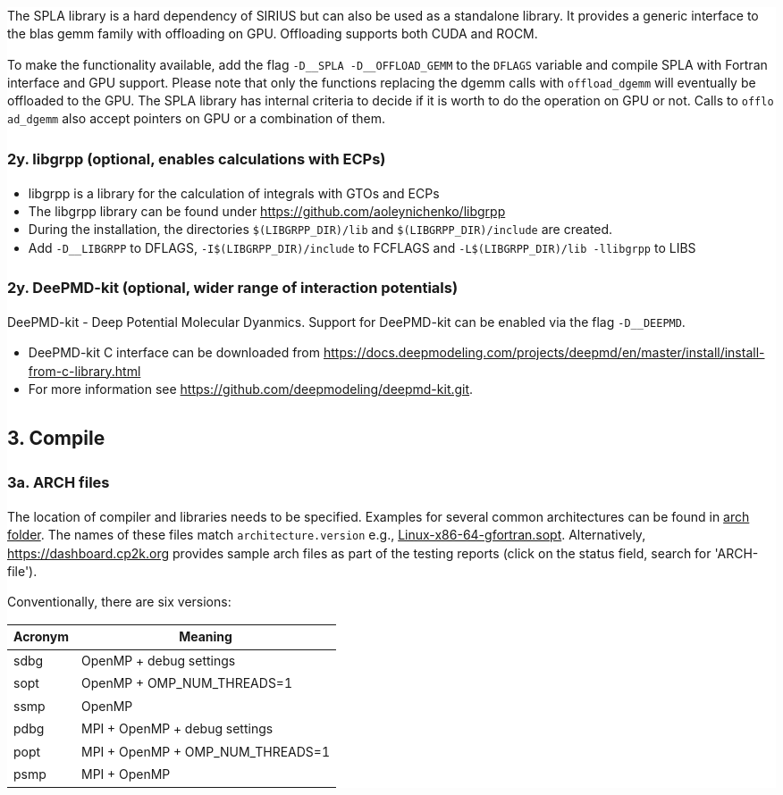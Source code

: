 The SPLA library is a hard dependency of SIRIUS but can also be used as a standalone library. It
provides a generic interface to the blas gemm family with offloading on GPU. Offloading supports
both CUDA and ROCM.

To make the functionality available, add the flag `-D__SPLA -D__OFFLOAD_GEMM` to the `DFLAGS`
variable and compile SPLA with Fortran interface and GPU support. Please note that only the
functions replacing the dgemm calls with `offload_dgemm` will eventually be offloaded to the GPU.
The SPLA library has internal criteria to decide if it is worth to do the operation on GPU or not.
Calls to `offload_dgemm` also accept pointers on GPU or a combination of them.

### 2y. libgrpp (optional, enables calculations with ECPs)

- libgrpp is a library for the calculation of integrals with GTOs and ECPs
- The libgrpp library can be found under <https://github.com/aoleynichenko/libgrpp>
- During the installation, the directories `$(LIBGRPP_DIR)/lib` and `$(LIBGRPP_DIR)/include` are
  created.
- Add `-D__LIBGRPP` to DFLAGS, `-I$(LIBGRPP_DIR)/include` to FCFLAGS and
  `-L$(LIBGRPP_DIR)/lib -llibgrpp` to LIBS



### 2y. DeePMD-kit (optional, wider range of interaction potentials)

DeePMD-kit - Deep Potential Molecular Dyanmics. Support for DeePMD-kit can be enabled via the flag
`-D__DEEPMD`.

- DeePMD-kit C interface can be downloaded from
  <https://docs.deepmodeling.com/projects/deepmd/en/master/install/install-from-c-library.html>
- For more information see <https://github.com/deepmodeling/deepmd-kit.git>.

## 3. Compile

### 3a. ARCH files

The location of compiler and libraries needs to be specified. Examples for several common
architectures can be found in [arch folder](./arch/). The names of these files match
`architecture.version` e.g., [Linux-x86-64-gfortran.sopt](./arch/Linux-x86-64-gfortran.sopt).
Alternatively, <https://dashboard.cp2k.org> provides sample arch files as part of the testing
reports (click on the status field, search for 'ARCH-file').

Conventionally, there are six versions:

| Acronym | Meaning                          |
| ------- | -------------------------------- |
| sdbg    | OpenMP + debug settings          |
| sopt    | OpenMP + OMP_NUM_THREADS=1       |
| ssmp    | OpenMP                           |
| pdbg    | MPI + OpenMP + debug settings    |
| popt    | MPI + OpenMP + OMP_NUM_THREADS=1 |
| psmp    | MPI + OpenMP                     |
